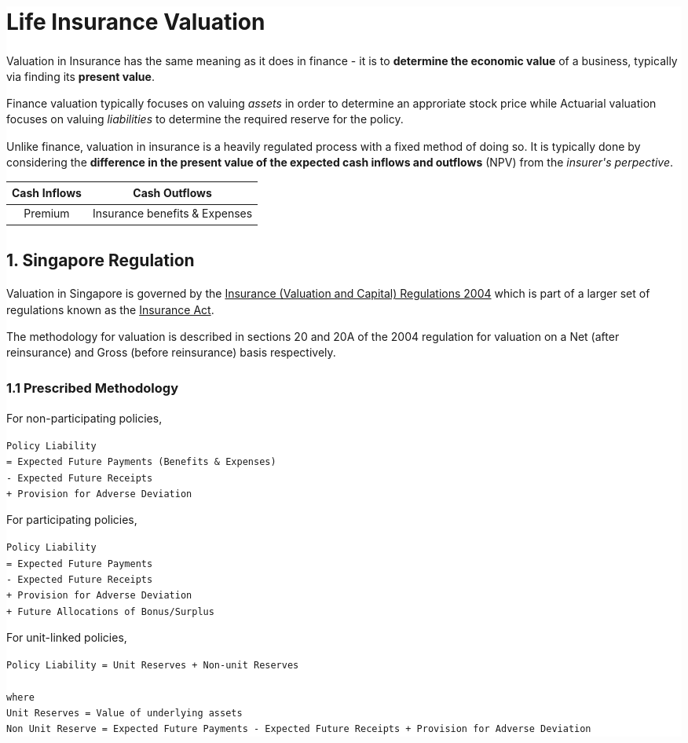 # **Life Insurance Valuation**

Valuation in Insurance has the same meaning as it does in finance - it is to **determine the economic value** of a business, typically via finding its **present value**.

Finance valuation typically focuses on valuing *assets* in order to determine an approriate stock price while Actuarial valuation focuses on valuing *liabilities* to determine the required reserve for the policy.

Unlike finance, valuation in insurance is a heavily regulated process with a fixed method of doing so. It is typically done by considering the **difference in the present value of the expected cash inflows and outflows** (NPV) from the *insurer's perpective*.

| Cash Inflows | Cash Outflows |
|:-:|:-:|
| Premium | Insurance benefits & Expenses |

## **1. Singapore Regulation**

Valuation in Singapore is governed by the [Insurance (Valuation and Capital) Regulations 2004](https://sso.agc.gov.sg/SL/IA1966-S498-2004) which is part of a larger set of regulations known as the [Insurance Act](https://sso.agc.gov.sg/Act/IA1966).

The methodology for valuation is described in sections 20 and 20A of the 2004 regulation for valuation on a Net (after reinsurance) and Gross (before reinsurance) basis respectively.

### **1.1 Prescribed Methodology**

For non-participating policies,

``` x
Policy Liability 
= Expected Future Payments (Benefits & Expenses)
- Expected Future Receipts
+ Provision for Adverse Deviation
```

For participating policies,

``` x
Policy Liability 
= Expected Future Payments
- Expected Future Receipts
+ Provision for Adverse Deviation
+ Future Allocations of Bonus/Surplus
```

For unit-linked policies,

``` x
Policy Liability = Unit Reserves + Non-unit Reserves

where
Unit Reserves = Value of underlying assets
Non Unit Reserve = Expected Future Payments - Expected Future Receipts + Provision for Adverse Deviation 
```
